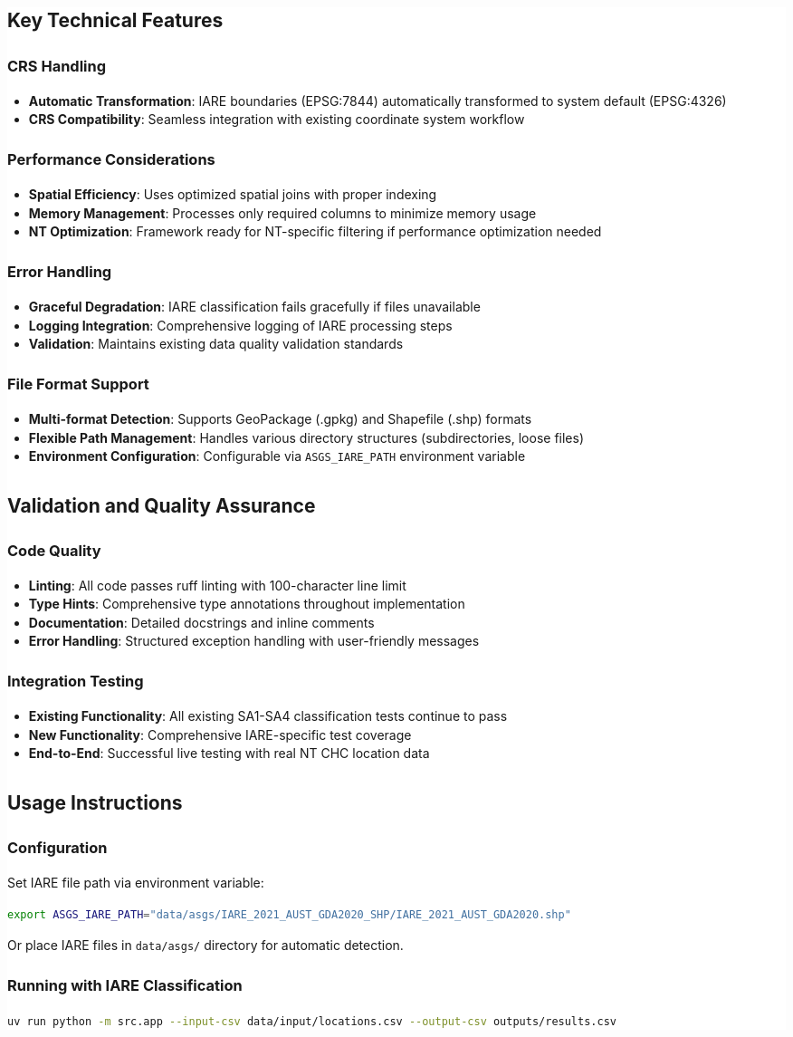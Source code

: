 ## Key Technical Features

### CRS Handling
- **Automatic Transformation**: IARE boundaries (EPSG:7844) automatically transformed to system default (EPSG:4326)
- **CRS Compatibility**: Seamless integration with existing coordinate system workflow

### Performance Considerations
- **Spatial Efficiency**: Uses optimized spatial joins with proper indexing
- **Memory Management**: Processes only required columns to minimize memory usage
- **NT Optimization**: Framework ready for NT-specific filtering if performance optimization needed

### Error Handling
- **Graceful Degradation**: IARE classification fails gracefully if files unavailable
- **Logging Integration**: Comprehensive logging of IARE processing steps
- **Validation**: Maintains existing data quality validation standards

### File Format Support
- **Multi-format Detection**: Supports GeoPackage (.gpkg) and Shapefile (.shp) formats
- **Flexible Path Management**: Handles various directory structures (subdirectories, loose files)
- **Environment Configuration**: Configurable via `ASGS_IARE_PATH` environment variable

## Validation and Quality Assurance

### Code Quality
- **Linting**: All code passes ruff linting with 100-character line limit
- **Type Hints**: Comprehensive type annotations throughout implementation
- **Documentation**: Detailed docstrings and inline comments
- **Error Handling**: Structured exception handling with user-friendly messages

### Integration Testing  
- **Existing Functionality**: All existing SA1-SA4 classification tests continue to pass
- **New Functionality**: Comprehensive IARE-specific test coverage
- **End-to-End**: Successful live testing with real NT CHC location data

## Usage Instructions

### Configuration
Set IARE file path via environment variable:
```bash
export ASGS_IARE_PATH="data/asgs/IARE_2021_AUST_GDA2020_SHP/IARE_2021_AUST_GDA2020.shp"
```

Or place IARE files in `data/asgs/` directory for automatic detection.

### Running with IARE Classification
```bash
uv run python -m src.app --input-csv data/input/locations.csv --output-csv outputs/results.csv
```
